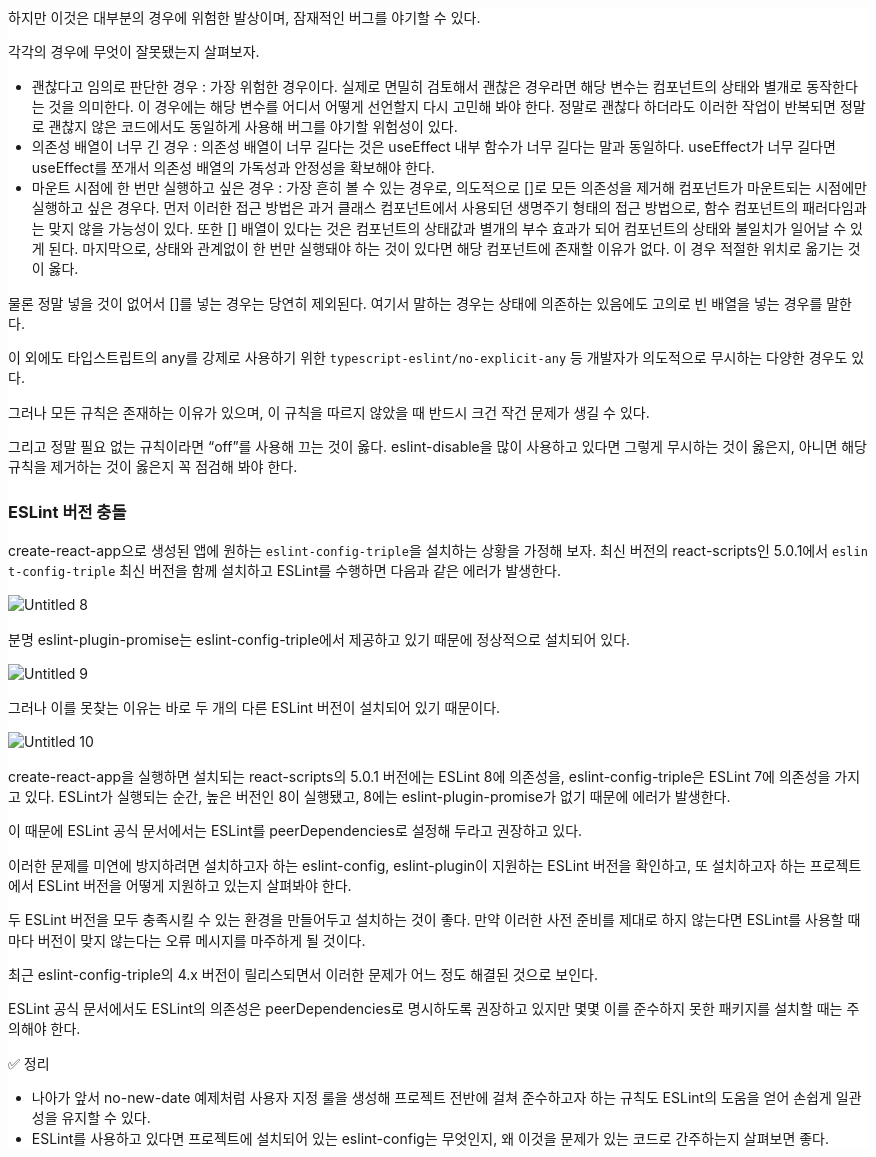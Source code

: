 하지만 이것은 대부분의 경우에 위험한 발상이며, 잠재적인 버그를 야기할 수 있다.

각각의 경우에 무엇이 잘못됐는지 살펴보자.

- 괜찮다고 임의로 판단한 경우 : 가장 위험한 경우이다. 실제로 면밀히 검토해서 괜찮은 경우라면 해당 변수는 컴포넌트의 상태와 별개로 동작한다는 것을 의미한다. 이 경우에는 해당 변수를 어디서 어떻게 선언할지 다시 고민해 봐야 한다. 정말로 괜찮다 하더라도 이러한 작업이 반복되면 정말로 괜찮지 않은 코드에서도 동일하게 사용해 버그를 야기할 위험성이 있다.
- 의존성 배열이 너무 긴 경우 : 의존성 배열이 너무 길다는 것은 useEffect 내부 함수가 너무 길다는 말과 동일하다. useEffect가 너무 길다면 useEffect를 쪼개서 의존성 배열의 가독성과 안정성을 확보해야 한다.
- 마운트 시점에 한 번만 실행하고 싶은 경우 : 가장 흔히 볼 수 있는 경우로, 의도적으로 []로 모든 의존성을 제거해 컴포넌트가 마운트되는 시점에만 실행하고 싶은 경우다. 먼저 이러한 접근 방법은 과거 클래스 컴포넌트에서 사용되던 생명주기 형태의 접근 방법으로, 함수 컴포넌트의 패러다임과는 맞지 않을 가능성이 있다. 또한 [] 배열이 있다는 것은 컴포넌트의 상태값과 별개의 부수 효과가 되어 컴포넌트의 상태와 불일치가 일어날 수 있게 된다. 마지막으로, 상태와 관계없이 한 번만 실행돼야 하는 것이 있다면 해당 컴포넌트에 존재할 이유가 없다. 이 경우 적절한 위치로 옮기는 것이 옳다.

물론 정말 넣을 것이 없어서 []를 넣는 경우는 당연히 제외된다. 여기서 말하는 경우는 상태에 의존하는 있음에도 고의로 빈 배열을 넣는 경우를 말한다.

이 외에도 타입스트립트의 any를 강제로 사용하기 위한 `typescript-eslint/no-explicit-any` 등 개발자가 의도적으로 무시하는 다양한 경우도 있다.

그러나 모든 규칙은 존재하는 이유가 있으며, 이 규칙을 따르지 않았을 때 반드시 크건 작건 문제가 생길 수 있다.

그리고 정말 필요 없는 규칙이라면 “off”를 사용해 끄는 것이 옳다. eslint-disable을 많이 사용하고 있다면 그렇게 무시하는 것이 옳은지, 아니면 해당 규칙을 제거하는 것이 옳은지 꼭 점검해 봐야 한다.

### ESLint 버전 충돌

create-react-app으로 생성된 앱에 원하는 `eslint-config-triple`을 설치하는 상황을 가정해 보자. 최신 버전의 react-scripts인 5.0.1에서 `eslint-config-triple` 최신 버전을 함께 설치하고 ESLint를 수행하면 다음과 같은 에러가 발생한다.

![Untitled 8](https://github.com/user-attachments/assets/5c02ccbc-9fdd-485d-9f28-059a366e67c0)

분명 eslint-plugin-promise는 eslint-config-triple에서 제공하고 있기 때문에 정상적으로 설치되어 있다.

![Untitled 9](https://github.com/user-attachments/assets/8ab6e8a6-b554-4886-a8e7-0fd701f1e475)

그러나 이를 못찾는 이유는 바로 두 개의 다른 ESLint 버전이 설치되어 있기 때문이다.

![Untitled 10](https://github.com/user-attachments/assets/24281715-6ba1-4eac-a7ae-d3352382ac15)

create-react-app을 실행하면 설치되는 react-scripts의 5.0.1 버전에는 ESLint 8에 의존성을, eslint-config-triple은 ESLint 7에 의존성을 가지고 있다. ESLint가 실행되는 순간, 높은 버전인 8이 실행됐고, 8에는 eslint-plugin-promise가 없기 때문에 에러가 발생한다.

이 때문에 ESLint 공식 문서에서는 ESLint를 peerDependencies로 설정해 두라고 권장하고 있다.

이러한 문제를 미연에 방지하려면 설치하고자 하는 eslint-config, eslint-plugin이 지원하는 ESLint 버전을 확인하고, 또 설치하고자 하는 프로젝트에서 ESLint 버전을 어떻게 지원하고 있는지 살펴봐야 한다.

두 ESLint 버전을 모두 충족시킬 수 있는 환경을 만들어두고 설치하는 것이 좋다. 만약 이러한 사전 준비를 제대로 하지 않는다면 ESLint를 사용할 때마다 버전이 맞지 않는다는 오류 메시지를 마주하게 될 것이다.

최근 eslint-config-triple의 4.x 버전이 릴리스되면서 이러한 문제가 어느 정도 해결된 것으로 보인다.

ESLint 공식 문서에서도 ESLint의 의존성은 peerDependencies로 명시하도록 권장하고 있지만 몇몇 이를 준수하지 못한 패키지를 설치할 때는 주의해야 한다.

✅ 정리

- 나아가 앞서 no-new-date 예제처럼 사용자 지정 룰을 생성해 프로젝트 전반에 걸쳐 준수하고자 하는 규칙도 ESLint의 도움을 얻어 손쉽게 일관성을 유지할 수 있다.
- ESLint를 사용하고 있다면 프로젝트에 설치되어 있는 eslint-config는 무엇인지, 왜 이것을 문제가 있는 코드로 간주하는지 살펴보면 좋다.
